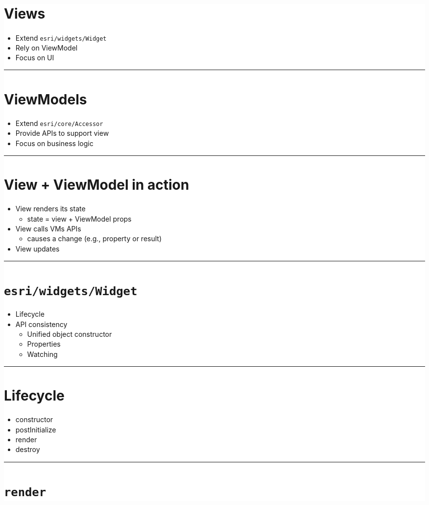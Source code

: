 
# Views

-  Extend `esri/widgets/Widget`
- Rely on ViewModel                 
- Focus on UI                       

---

# ViewModels


-  Extend `esri/core/Accessor`
- Provide APIs to support view                    
- Focus on business logic                    

---

# View + ViewModel in action

* View renders its state                          
  * state = view + ViewModel props                
* View calls VMs APIs                             
  * causes a change (e.g., property or result)    
* View updates                                    

---

# `esri/widgets/Widget`

- Lifecycle         
- API consistency    
  - Unified object constructor          
  - Properties                          
  - Watching                            

---

# Lifecycle

- constructor         
- postInitialize      
- render              
- destroy             

---

# `render`

